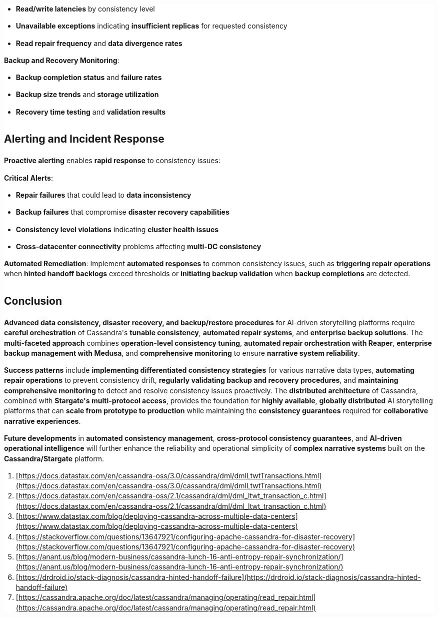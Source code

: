 - **Read/write latencies** by consistency level
    
- **Unavailable exceptions** indicating **insufficient replicas** for requested consistency
    
- **Read repair frequency** and **data divergence rates**
    

**Backup and Recovery Monitoring**:

- **Backup completion status** and **failure rates**
    
- **Backup size trends** and **storage utilization**
    
- **Recovery time testing** and **validation results**
    

## Alerting and Incident Response

**Proactive alerting** enables **rapid response** to consistency issues:

**Critical Alerts**:

- **Repair failures** that could lead to **data inconsistency**
    
- **Backup failures** that compromise **disaster recovery capabilities**
    
- **Consistency level violations** indicating **cluster health issues**
    
- **Cross-datacenter connectivity** problems affecting **multi-DC consistency**
    

**Automated Remediation**: Implement **automated responses** to common consistency issues, such as **triggering repair operations** when **hinted handoff backlogs** exceed thresholds or **initiating backup validation** when **backup completions** are detected.

## Conclusion

**Advanced data consistency, disaster recovery, and backup/restore procedures** for AI-driven storytelling platforms require **careful orchestration** of Cassandra's **tunable consistency**, **automated repair systems**, and **enterprise backup solutions**. The **multi-faceted approach** combines **operation-level consistency tuning**, **automated repair orchestration with Reaper**, **enterprise backup management with Medusa**, and **comprehensive monitoring** to ensure **narrative system reliability**.

**Success patterns** include **implementing differentiated consistency strategies** for various narrative data types, **automating repair operations** to prevent consistency drift, **regularly validating backup and recovery procedures**, and **maintaining comprehensive monitoring** to detect and resolve consistency issues proactively. The **distributed architecture** of Cassandra, combined with **Stargate's multi-protocol access**, provides the foundation for **highly available**, **globally distributed** AI storytelling platforms that can **scale from prototype to production** while maintaining the **consistency guarantees** required for **collaborative narrative experiences**.

**Future developments** in **automated consistency management**, **cross-protocol consistency guarantees**, and **AI-driven operational intelligence** will further enhance the reliability and operational simplicity of **complex narrative systems** built on the **Cassandra/Stargate** platform.

1. [https://docs.datastax.com/en/cassandra-oss/3.0/cassandra/dml/dmlLtwtTransactions.html](https://docs.datastax.com/en/cassandra-oss/3.0/cassandra/dml/dmlLtwtTransactions.html)
2. [https://docs.datastax.com/en/cassandra-oss/2.1/cassandra/dml/dml_ltwt_transaction_c.html](https://docs.datastax.com/en/cassandra-oss/2.1/cassandra/dml/dml_ltwt_transaction_c.html)
3. [https://www.datastax.com/blog/deploying-cassandra-across-multiple-data-centers](https://www.datastax.com/blog/deploying-cassandra-across-multiple-data-centers)
4. [https://stackoverflow.com/questions/13647921/configuring-apache-cassandra-for-disaster-recovery](https://stackoverflow.com/questions/13647921/configuring-apache-cassandra-for-disaster-recovery)
5. [https://anant.us/blog/modern-business/cassandra-lunch-16-anti-entropy-repair-synchronization/](https://anant.us/blog/modern-business/cassandra-lunch-16-anti-entropy-repair-synchronization/)
6. [https://drdroid.io/stack-diagnosis/cassandra-hinted-handoff-failure](https://drdroid.io/stack-diagnosis/cassandra-hinted-handoff-failure)
7. [https://cassandra.apache.org/doc/latest/cassandra/managing/operating/read_repair.html](https://cassandra.apache.org/doc/latest/cassandra/managing/operating/read_repair.html)